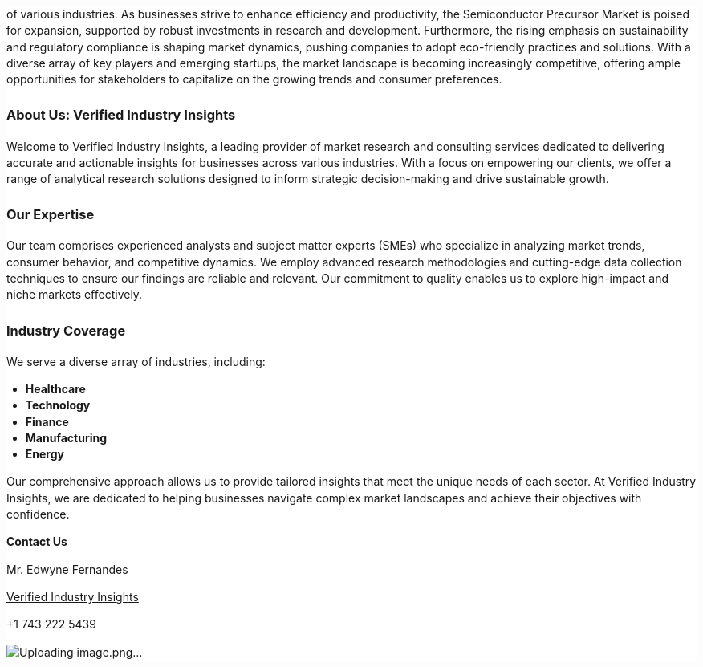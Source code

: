 of various industries. As businesses strive to enhance efficiency and productivity, the Semiconductor Precursor Market is poised for expansion, supported by robust investments in research and development. Furthermore, the rising emphasis on sustainability and regulatory compliance is shaping market dynamics, pushing companies to adopt eco-friendly practices and solutions. With a diverse array of key players and emerging startups, the market landscape is becoming increasingly competitive, offering ample opportunities for stakeholders to capitalize on the growing trends and consumer preferences.</p><h3>About Us: Verified Industry Insights</h3><p>Welcome to Verified Industry Insights, a leading provider of market research and consulting services dedicated to delivering accurate and actionable insights for businesses across various industries. With a focus on empowering our clients, we offer a range of analytical research solutions designed to inform strategic decision-making and drive sustainable growth.</p><h3>Our Expertise</h3><p>Our team comprises experienced analysts and subject matter experts (SMEs) who specialize in analyzing market trends, consumer behavior, and competitive dynamics. We employ advanced research methodologies and cutting-edge data collection techniques to ensure our findings are reliable and relevant. Our commitment to quality enables us to explore high-impact and niche markets effectively.</p><h3>Industry Coverage</h3><p>We serve a diverse array of industries, including:</p><ul><li><strong>Healthcare</strong></li><li><strong>Technology</strong></li><li><strong>Finance</strong></li><li><strong>Manufacturing</strong></li><li><strong>Energy</strong></li></ul><p>Our comprehensive approach allows us to provide tailored insights that meet the unique needs of each sector. At Verified Industry Insights, we are dedicated to helping businesses navigate complex market landscapes and achieve their objectives with confidence.</p><p><strong>Contact Us</strong></p><p>Mr. Edwyne Fernandes</p><p><a href="https://www.verifiedindustryinsights.com/">Verified Industry Insights</a></p><p>+1 743 222 5439</p>
![Uploading image.png…]()
